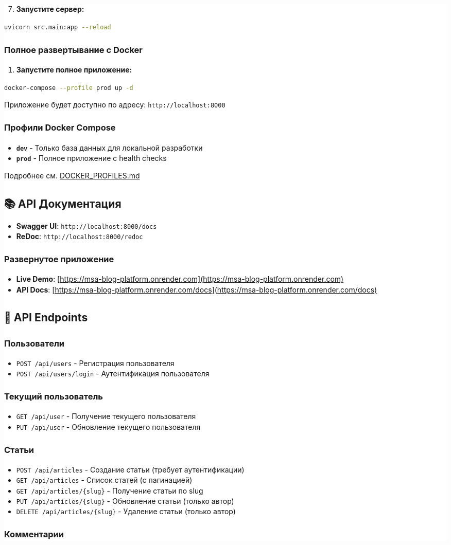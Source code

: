7. **Запустите сервер:**
```bash
uvicorn src.main:app --reload
```

### Полное развертывание с Docker

1. **Запустите полное приложение:**
```bash
docker-compose --profile prod up -d
```

Приложение будет доступно по адресу: `http://localhost:8000`

### Профили Docker Compose

- **`dev`** - Только база данных для локальной разработки
- **`prod`** - Полное приложение с health checks

Подробнее см. [DOCKER_PROFILES.md](DOCKER_PROFILES.md)

## 📚 API Документация

- **Swagger UI**: `http://localhost:8000/docs`
- **ReDoc**: `http://localhost:8000/redoc`

### Развернутое приложение

- **Live Demo**: [https://msa-blog-platform.onrender.com](https://msa-blog-platform.onrender.com)
- **API Docs**: [https://msa-blog-platform.onrender.com/docs](https://msa-blog-platform.onrender.com/docs)

## 🔗 API Endpoints

### Пользователи

- `POST /api/users` - Регистрация пользователя
- `POST /api/users/login` - Аутентификация пользователя

### Текущий пользователь

- `GET /api/user` - Получение текущего пользователя
- `PUT /api/user` - Обновление текущего пользователя

### Статьи

- `POST /api/articles` - Создание статьи (требует аутентификации)
- `GET /api/articles` - Список статей (с пагинацией)
- `GET /api/articles/{slug}` - Получение статьи по slug
- `PUT /api/articles/{slug}` - Обновление статьи (только автор)
- `DELETE /api/articles/{slug}` - Удаление статьи (только автор)

### Комментарии

